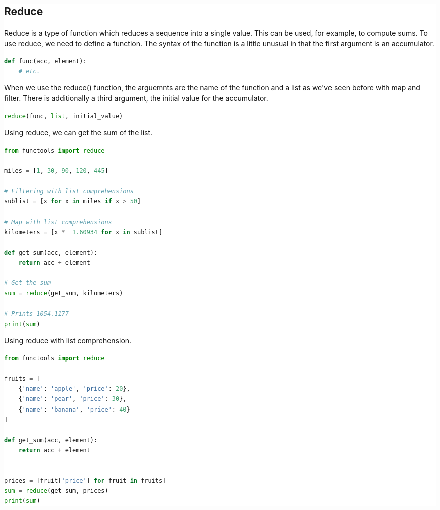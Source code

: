 ## Reduce

Reduce is a type of function which reduces a sequence into a single value. This can be used, for example, to compute sums. To use reduce, we need to define a function. The syntax of the function is a little unusual in that the first argument is an accumulator.

```python
def func(acc, element):
    # etc.
```

When we use the reduce() function, the arguemnts are the name of the function and a list as we've seen before with map and filter. There is additionally a third argument, the initial value for the accumulator.

```python
reduce(func, list, initial_value)
```

Using reduce, we can get the sum of the list.

```python
from functools import reduce

miles = [1, 30, 90, 120, 445]

# Filtering with list comprehensions
sublist = [x for x in miles if x > 50]

# Map with list comprehensions
kilometers = [x *  1.60934 for x in sublist]

def get_sum(acc, element):
    return acc + element

# Get the sum
sum = reduce(get_sum, kilometers)

# Prints 1054.1177
print(sum)
```

Using reduce with list comprehension.

```python
from functools import reduce

fruits = [
    {'name': 'apple', 'price': 20},
    {'name': 'pear', 'price': 30},
    {'name': 'banana', 'price': 40}
]

def get_sum(acc, element):
    return acc + element


prices = [fruit['price'] for fruit in fruits]
sum = reduce(get_sum, prices)
print(sum)
```
